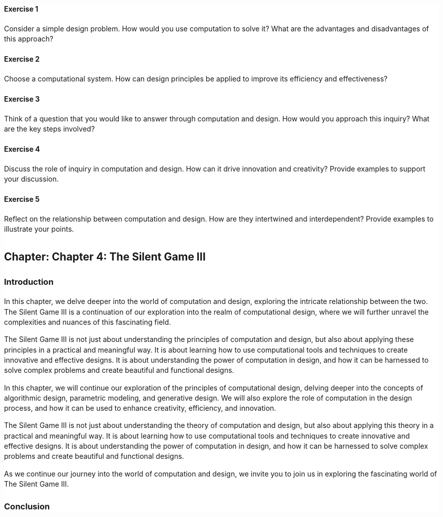 #### Exercise 1
Consider a simple design problem. How would you use computation to solve it? What are the advantages and disadvantages of this approach?

#### Exercise 2
Choose a computational system. How can design principles be applied to improve its efficiency and effectiveness?

#### Exercise 3
Think of a question that you would like to answer through computation and design. How would you approach this inquiry? What are the key steps involved?

#### Exercise 4
Discuss the role of inquiry in computation and design. How can it drive innovation and creativity? Provide examples to support your discussion.

#### Exercise 5
Reflect on the relationship between computation and design. How are they intertwined and interdependent? Provide examples to illustrate your points.

## Chapter: Chapter 4: The Silent Game III

### Introduction

In this chapter, we delve deeper into the world of computation and design, exploring the intricate relationship between the two. The Silent Game III is a continuation of our exploration into the realm of computational design, where we will further unravel the complexities and nuances of this fascinating field.

The Silent Game III is not just about understanding the principles of computation and design, but also about applying these principles in a practical and meaningful way. It is about learning how to use computational tools and techniques to create innovative and effective designs. It is about understanding the power of computation in design, and how it can be harnessed to solve complex problems and create beautiful and functional designs.

In this chapter, we will continue our exploration of the principles of computational design, delving deeper into the concepts of algorithmic design, parametric modeling, and generative design. We will also explore the role of computation in the design process, and how it can be used to enhance creativity, efficiency, and innovation.

The Silent Game III is not just about understanding the theory of computation and design, but also about applying this theory in a practical and meaningful way. It is about learning how to use computational tools and techniques to create innovative and effective designs. It is about understanding the power of computation in design, and how it can be harnessed to solve complex problems and create beautiful and functional designs.

As we continue our journey into the world of computation and design, we invite you to join us in exploring the fascinating world of The Silent Game III.




### Conclusion
